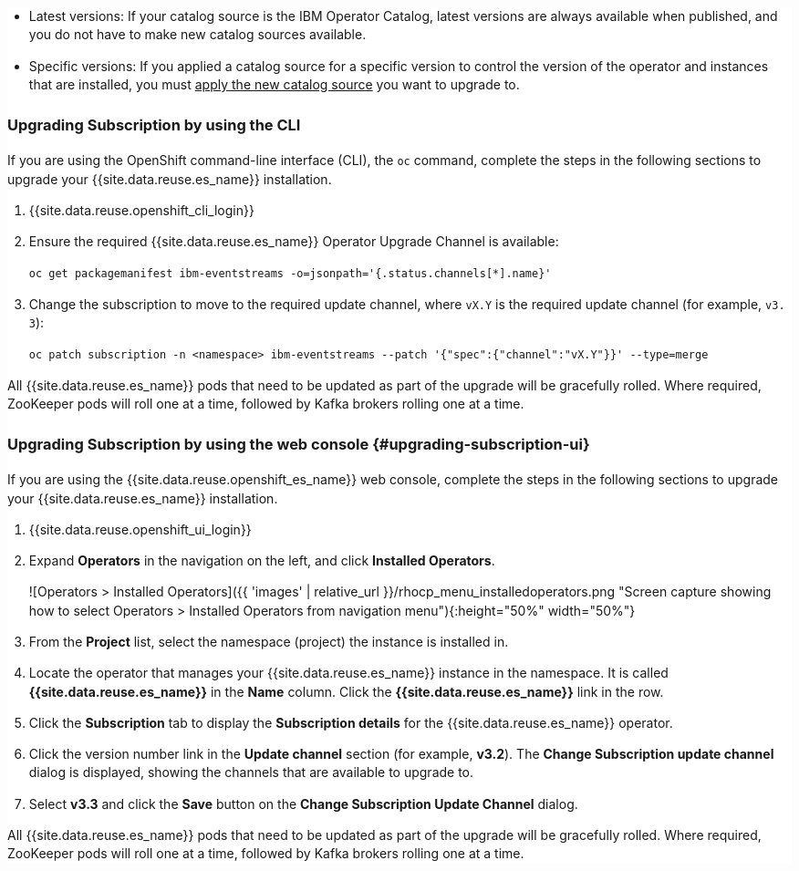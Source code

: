 - Latest versions: If your catalog source is the IBM Operator Catalog, latest versions are always available when published, and you do not have to make new catalog sources available.

- Specific versions: If you applied a catalog source for a specific version to control the version of the operator and instances that are installed, you must [apply the new catalog source](../installing/#adding-specific-versions) you want to upgrade to.

### Upgrading Subscription by using the CLI

If you are using the OpenShift command-line interface (CLI), the `oc` command, complete the steps in the following sections to upgrade your {{site.data.reuse.es_name}} installation.

1. {{site.data.reuse.openshift_cli_login}}
2. Ensure the required {{site.data.reuse.es_name}} Operator Upgrade Channel is available:

   ```shell
   oc get packagemanifest ibm-eventstreams -o=jsonpath='{.status.channels[*].name}'
   ```

2. Change the subscription to move to the required update channel, where `vX.Y` is the required update channel (for example, `v3.3`):

   ```shell
   oc patch subscription -n <namespace> ibm-eventstreams --patch '{"spec":{"channel":"vX.Y"}}' --type=merge
   ```

All {{site.data.reuse.es_name}} pods that need to be updated as part of the upgrade will be gracefully rolled. Where required, ZooKeeper pods will roll one at a time, followed by Kafka brokers rolling one at a time.

### Upgrading Subscription by using the web console {#upgrading-subscription-ui}

If you are using the {{site.data.reuse.openshift_es_name}} web console, complete the steps in the following sections to upgrade your {{site.data.reuse.es_name}} installation.

1. {{site.data.reuse.openshift_ui_login}}
2. Expand **Operators** in the navigation on the left, and click **Installed Operators**.

   ![Operators > Installed Operators]({{ 'images' | relative_url }}/rhocp_menu_installedoperators.png "Screen capture showing how to select Operators > Installed Operators from navigation menu"){:height="50%" width="50%"}
3. From the **Project** list, select the namespace (project) the instance is installed in.
4. Locate the operator that manages your {{site.data.reuse.es_name}} instance in the namespace. It is called **{{site.data.reuse.es_name}}** in the **Name** column. Click the **{{site.data.reuse.es_name}}** link in the row.
4. Click the **Subscription** tab to display the **Subscription details** for the {{site.data.reuse.es_name}} operator.
5. Click the version number link in the **Update channel** section (for example, **v3.2**). The **Change Subscription update channel** dialog is displayed, showing the channels that are available to upgrade to.
6. Select **v3.3** and click the **Save** button on the **Change Subscription Update Channel** dialog.

All {{site.data.reuse.es_name}} pods that need to be updated as part of the upgrade will be gracefully rolled. Where required, ZooKeeper pods will roll one at a time, followed by Kafka brokers rolling one at a time.
